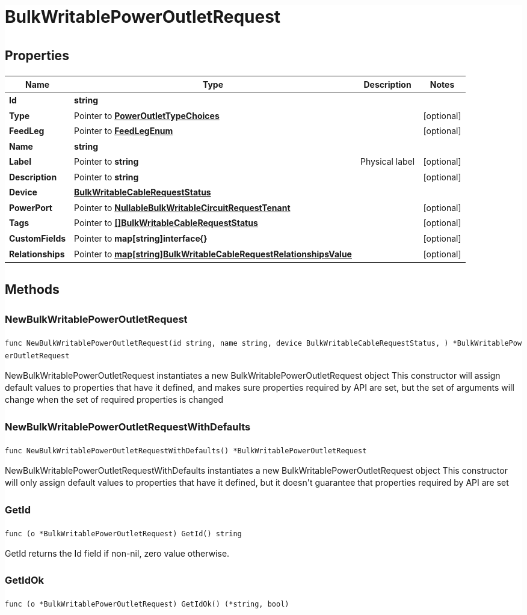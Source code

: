 # BulkWritablePowerOutletRequest

## Properties

Name | Type | Description | Notes
------------ | ------------- | ------------- | -------------
**Id** | **string** |  | 
**Type** | Pointer to [**PowerOutletTypeChoices**](PowerOutletTypeChoices.md) |  | [optional] 
**FeedLeg** | Pointer to [**FeedLegEnum**](FeedLegEnum.md) |  | [optional] 
**Name** | **string** |  | 
**Label** | Pointer to **string** | Physical label | [optional] 
**Description** | Pointer to **string** |  | [optional] 
**Device** | [**BulkWritableCableRequestStatus**](BulkWritableCableRequestStatus.md) |  | 
**PowerPort** | Pointer to [**NullableBulkWritableCircuitRequestTenant**](BulkWritableCircuitRequestTenant.md) |  | [optional] 
**Tags** | Pointer to [**[]BulkWritableCableRequestStatus**](BulkWritableCableRequestStatus.md) |  | [optional] 
**CustomFields** | Pointer to **map[string]interface{}** |  | [optional] 
**Relationships** | Pointer to [**map[string]BulkWritableCableRequestRelationshipsValue**](BulkWritableCableRequestRelationshipsValue.md) |  | [optional] 

## Methods

### NewBulkWritablePowerOutletRequest

`func NewBulkWritablePowerOutletRequest(id string, name string, device BulkWritableCableRequestStatus, ) *BulkWritablePowerOutletRequest`

NewBulkWritablePowerOutletRequest instantiates a new BulkWritablePowerOutletRequest object
This constructor will assign default values to properties that have it defined,
and makes sure properties required by API are set, but the set of arguments
will change when the set of required properties is changed

### NewBulkWritablePowerOutletRequestWithDefaults

`func NewBulkWritablePowerOutletRequestWithDefaults() *BulkWritablePowerOutletRequest`

NewBulkWritablePowerOutletRequestWithDefaults instantiates a new BulkWritablePowerOutletRequest object
This constructor will only assign default values to properties that have it defined,
but it doesn't guarantee that properties required by API are set

### GetId

`func (o *BulkWritablePowerOutletRequest) GetId() string`

GetId returns the Id field if non-nil, zero value otherwise.

### GetIdOk

`func (o *BulkWritablePowerOutletRequest) GetIdOk() (*string, bool)`
